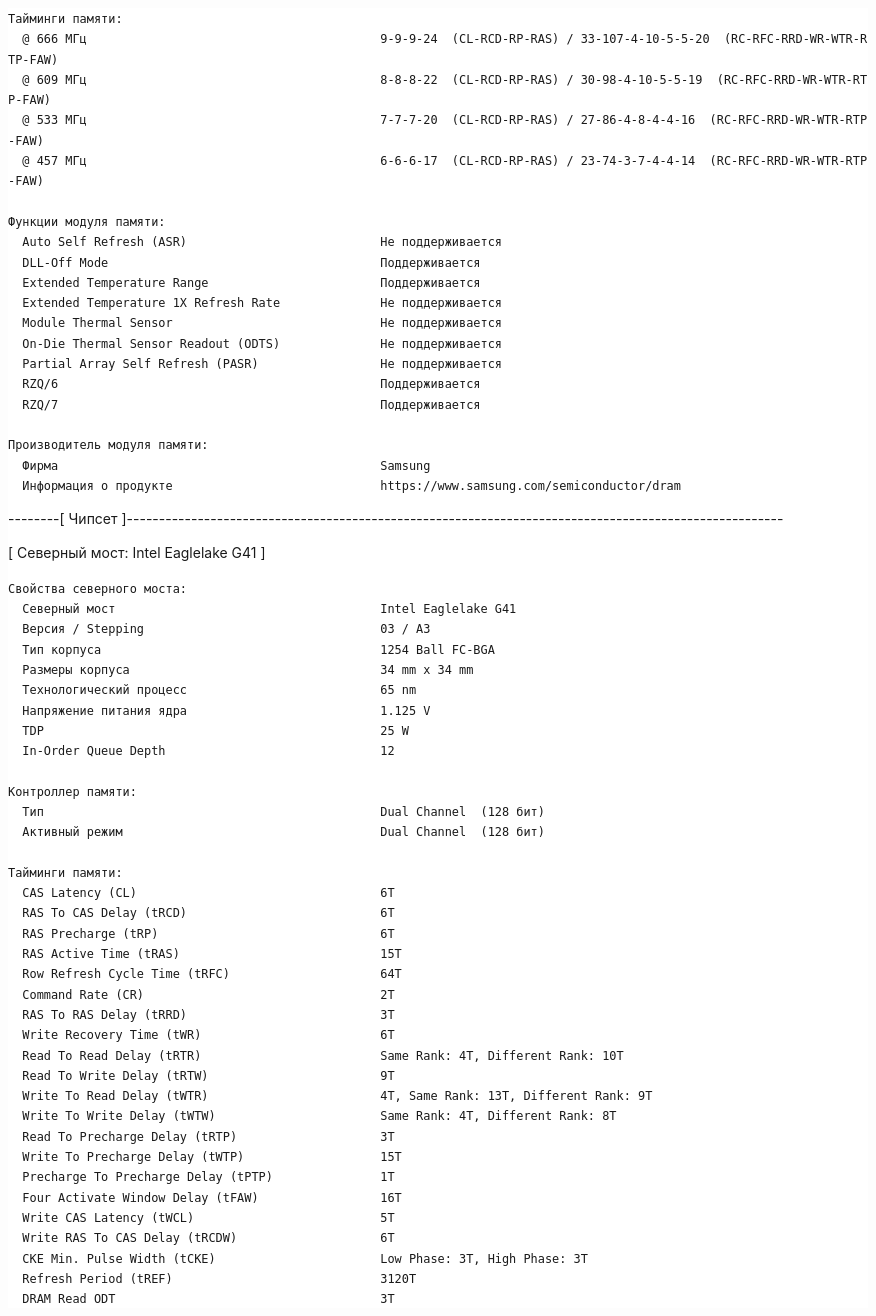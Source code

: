     Тайминги памяти:
      @ 666 МГц                                         9-9-9-24  (CL-RCD-RP-RAS) / 33-107-4-10-5-5-20  (RC-RFC-RRD-WR-WTR-RTP-FAW)
      @ 609 МГц                                         8-8-8-22  (CL-RCD-RP-RAS) / 30-98-4-10-5-5-19  (RC-RFC-RRD-WR-WTR-RTP-FAW)
      @ 533 МГц                                         7-7-7-20  (CL-RCD-RP-RAS) / 27-86-4-8-4-4-16  (RC-RFC-RRD-WR-WTR-RTP-FAW)
      @ 457 МГц                                         6-6-6-17  (CL-RCD-RP-RAS) / 23-74-3-7-4-4-14  (RC-RFC-RRD-WR-WTR-RTP-FAW)

    Функции модуля памяти:
      Auto Self Refresh (ASR)                           Не поддерживается
      DLL-Off Mode                                      Поддерживается
      Extended Temperature Range                        Поддерживается
      Extended Temperature 1X Refresh Rate              Не поддерживается
      Module Thermal Sensor                             Не поддерживается
      On-Die Thermal Sensor Readout (ODTS)              Не поддерживается
      Partial Array Self Refresh (PASR)                 Не поддерживается
      RZQ/6                                             Поддерживается
      RZQ/7                                             Поддерживается

    Производитель модуля памяти:
      Фирма                                             Samsung
      Информация о продукте                             https://www.samsung.com/semiconductor/dram


--------[ Чипсет ]------------------------------------------------------------------------------------------------------

  [ Северный мост: Intel Eaglelake G41 ]

    Свойства северного моста:
      Северный мост                                     Intel Eaglelake G41
      Версия / Stepping                                 03 / A3
      Тип корпуса                                       1254 Ball FC-BGA
      Размеры корпуса                                   34 mm x 34 mm
      Технологический процесс                           65 nm
      Напряжение питания ядра                           1.125 V
      TDP                                               25 W
      In-Order Queue Depth                              12

    Контроллер памяти:
      Тип                                               Dual Channel  (128 бит)
      Активный режим                                    Dual Channel  (128 бит)

    Тайминги памяти:
      CAS Latency (CL)                                  6T
      RAS To CAS Delay (tRCD)                           6T
      RAS Precharge (tRP)                               6T
      RAS Active Time (tRAS)                            15T
      Row Refresh Cycle Time (tRFC)                     64T
      Command Rate (CR)                                 2T
      RAS To RAS Delay (tRRD)                           3T
      Write Recovery Time (tWR)                         6T
      Read To Read Delay (tRTR)                         Same Rank: 4T, Different Rank: 10T
      Read To Write Delay (tRTW)                        9T
      Write To Read Delay (tWTR)                        4T, Same Rank: 13T, Different Rank: 9T
      Write To Write Delay (tWTW)                       Same Rank: 4T, Different Rank: 8T
      Read To Precharge Delay (tRTP)                    3T
      Write To Precharge Delay (tWTP)                   15T
      Precharge To Precharge Delay (tPTP)               1T
      Four Activate Window Delay (tFAW)                 16T
      Write CAS Latency (tWCL)                          5T
      Write RAS To CAS Delay (tRCDW)                    6T
      CKE Min. Pulse Width (tCKE)                       Low Phase: 3T, High Phase: 3T
      Refresh Period (tREF)                             3120T
      DRAM Read ODT                                     3T